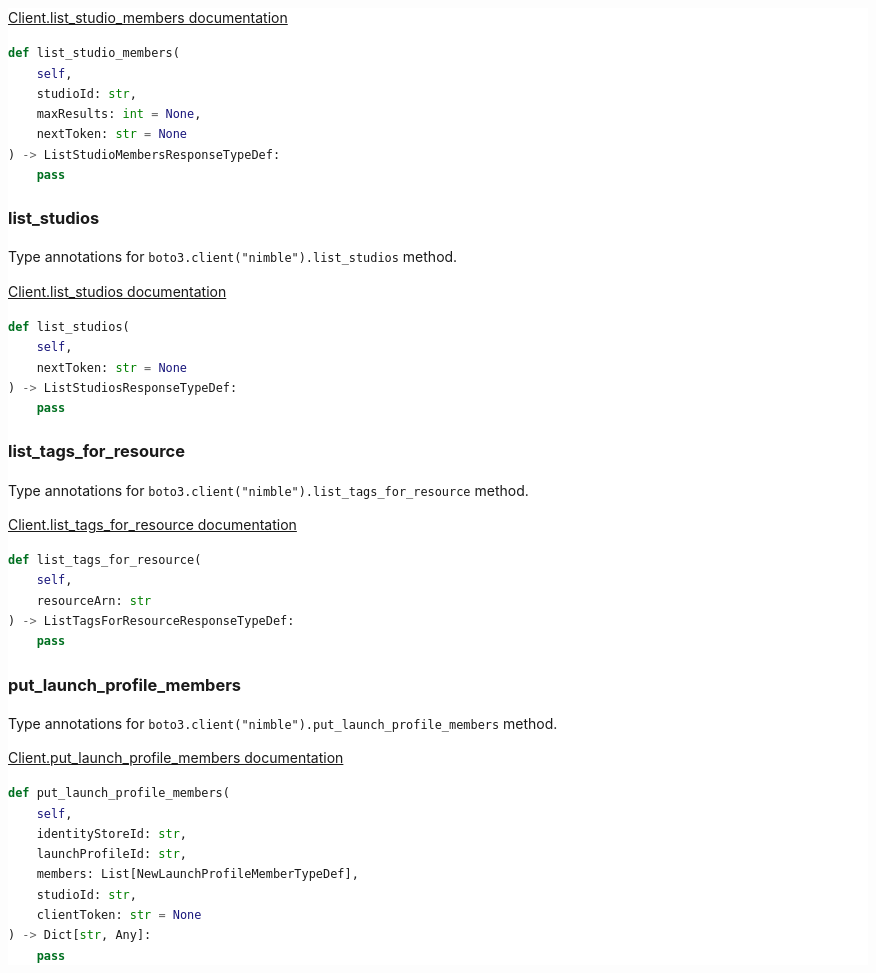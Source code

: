 [Client.list_studio_members documentation](https://boto3.amazonaws.com/v1/documentation/api/latest/reference/services/nimble.html#NimbleStudio.Client.list_studio_members)

```python
def list_studio_members(
    self,
    studioId: str,
    maxResults: int = None,
    nextToken: str = None
) -> ListStudioMembersResponseTypeDef:
    pass
```

### list_studios

Type annotations for `boto3.client("nimble").list_studios` method.

[Client.list_studios documentation](https://boto3.amazonaws.com/v1/documentation/api/latest/reference/services/nimble.html#NimbleStudio.Client.list_studios)

```python
def list_studios(
    self,
    nextToken: str = None
) -> ListStudiosResponseTypeDef:
    pass
```

### list_tags_for_resource

Type annotations for `boto3.client("nimble").list_tags_for_resource` method.

[Client.list_tags_for_resource documentation](https://boto3.amazonaws.com/v1/documentation/api/latest/reference/services/nimble.html#NimbleStudio.Client.list_tags_for_resource)

```python
def list_tags_for_resource(
    self,
    resourceArn: str
) -> ListTagsForResourceResponseTypeDef:
    pass
```

### put_launch_profile_members

Type annotations for `boto3.client("nimble").put_launch_profile_members` method.

[Client.put_launch_profile_members documentation](https://boto3.amazonaws.com/v1/documentation/api/latest/reference/services/nimble.html#NimbleStudio.Client.put_launch_profile_members)

```python
def put_launch_profile_members(
    self,
    identityStoreId: str,
    launchProfileId: str,
    members: List[NewLaunchProfileMemberTypeDef],
    studioId: str,
    clientToken: str = None
) -> Dict[str, Any]:
    pass
```
